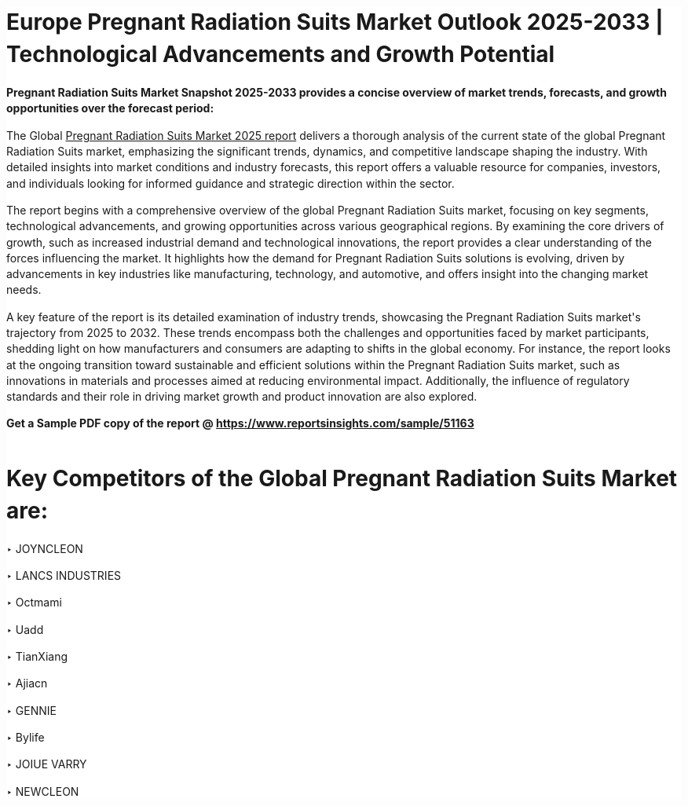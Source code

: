 # Europe Pregnant Radiation Suits Market Outlook 2025-2033 | Technological Advancements and Growth Potential

<strong>Pregnant Radiation Suits Market Snapshot 2025-2033 provides a concise overview of market trends, forecasts, and growth opportunities over the forecast period:</strong>

The Global <a href=https://www.reportsinsights.com/sample/51163>Pregnant Radiation Suits Market 2025 report</a> delivers a thorough analysis of the current state of the global Pregnant Radiation Suits market, emphasizing the significant trends, dynamics, and competitive landscape shaping the industry. With detailed insights into market conditions and industry forecasts, this report offers a valuable resource for companies, investors, and individuals looking for informed guidance and strategic direction within the sector.

The report begins with a comprehensive overview of the global Pregnant Radiation Suits market, focusing on key segments, technological advancements, and growing opportunities across various geographical regions. By examining the core drivers of growth, such as increased industrial demand and technological innovations, the report provides a clear understanding of the forces influencing the market. It highlights how the demand for Pregnant Radiation Suits solutions is evolving, driven by advancements in key industries like manufacturing, technology, and automotive, and offers insight into the changing market needs.

A key feature of the report is its detailed examination of industry trends, showcasing the Pregnant Radiation Suits market's trajectory from 2025 to 2032. These trends encompass both the challenges and opportunities faced by market participants, shedding light on how manufacturers and consumers are adapting to shifts in the global economy. For instance, the report looks at the ongoing transition toward sustainable and efficient solutions within the Pregnant Radiation Suits market, such as innovations in materials and processes aimed at reducing environmental impact. Additionally, the influence of regulatory standards and their role in driving market growth and product innovation are also explored.

<strong>Get a Sample PDF copy of the report @ <a href=https://www.reportsinsights.com/sample/51163>https://www.reportsinsights.com/sample/51163</a></strong>

# <strong>Key Competitors of the Global Pregnant Radiation Suits Market are:</strong>

‣ JOYNCLEON

‣ LANCS INDUSTRIES

‣ Octmami

‣ Uadd

‣ TianXiang

‣ Ajiacn

‣ GENNIE

‣ Bylife

‣ JOIUE VARRY

‣ NEWCLEON
